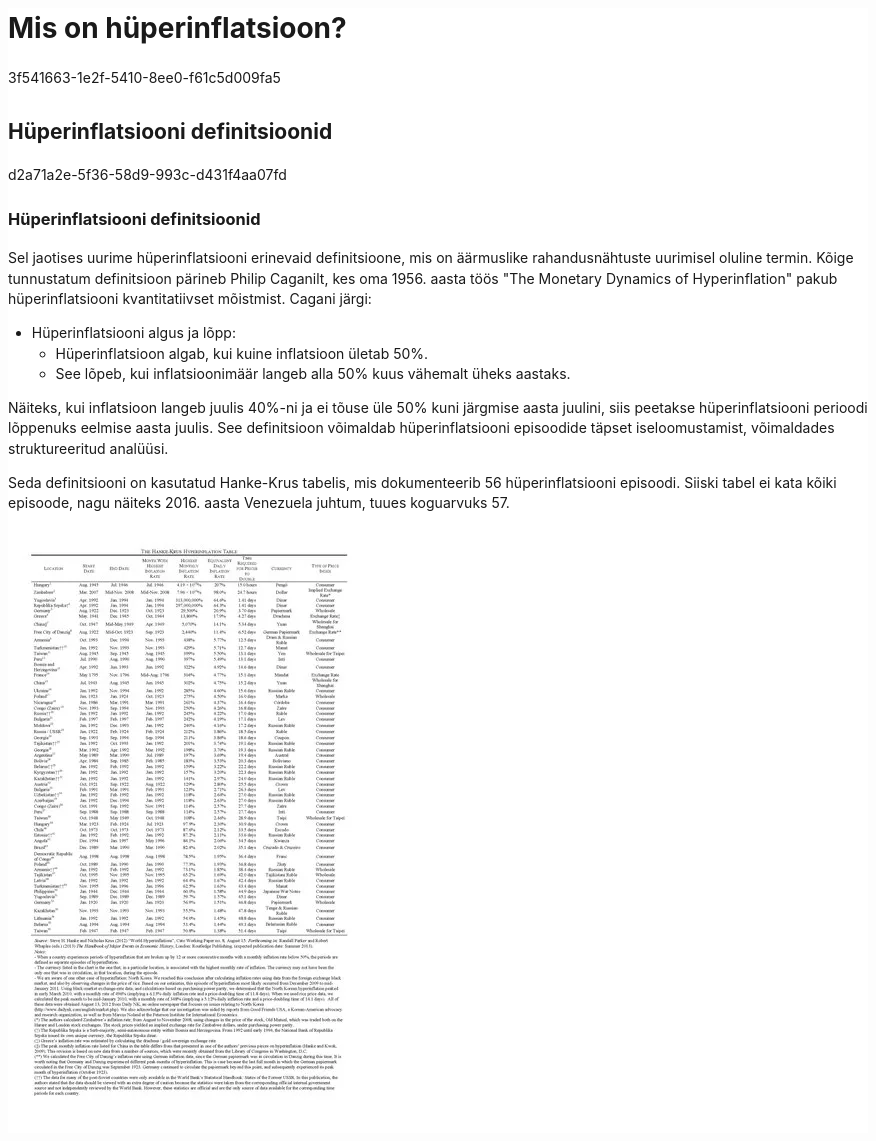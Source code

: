 # Mis on hüperinflatsioon?
<partId>3f541663-1e2f-5410-8ee0-f61c5d009fa5</partId>

## Hüperinflatsiooni definitsioonid
<chapterId>d2a71a2e-5f36-58d9-993c-d431f4aa07fd</chapterId>

### Hüperinflatsiooni definitsioonid

Sel jaotises uurime hüperinflatsiooni erinevaid definitsioone, mis on äärmuslike rahandusnähtuste uurimisel oluline termin. Kõige tunnustatum definitsioon pärineb Philip Caganilt, kes oma 1956. aasta töös "The Monetary Dynamics of Hyperinflation" pakub hüperinflatsiooni kvantitatiivset mõistmist. Cagani järgi:

- Hüperinflatsiooni algus ja lõpp:
  - Hüperinflatsioon algab, kui kuine inflatsioon ületab 50%.
  - See lõpeb, kui inflatsioonimäär langeb alla 50% kuus vähemalt üheks aastaks.

Näiteks, kui inflatsioon langeb juulis 40%-ni ja ei tõuse üle 50% kuni järgmise aasta juulini, siis peetakse hüperinflatsiooni perioodi lõppenuks eelmise aasta juulis. See definitsioon võimaldab hüperinflatsiooni episoodide täpset iseloomustamist, võimaldades struktureeritud analüüsi.

Seda definitsiooni on kasutatud Hanke-Krus tabelis, mis dokumenteerib 56 hüperinflatsiooni episoodi. Siiski tabel ei kata kõiki episoode, nagu näiteks 2016. aasta Venezuela juhtum, tuues koguarvuks 57.

![image](assets/chapitre-3.1/1.webp)
